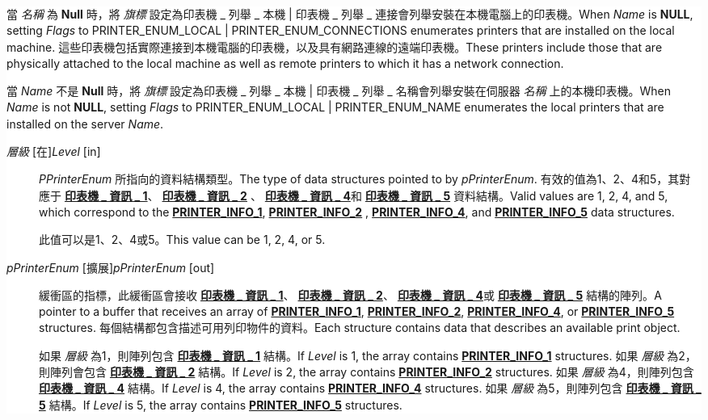 <span data-ttu-id="eea16-147">當 *名稱* 為 **Null** 時，將 *旗標* 設定為印表機 \_ 列舉 \_ 本機 \| 印表機 \_ 列舉 \_ 連接會列舉安裝在本機電腦上的印表機。</span><span class="sxs-lookup"><span data-stu-id="eea16-147">When *Name* is **NULL**, setting *Flags* to PRINTER\_ENUM\_LOCAL \| PRINTER\_ENUM\_CONNECTIONS enumerates printers that are installed on the local machine.</span></span> <span data-ttu-id="eea16-148">這些印表機包括實際連接到本機電腦的印表機，以及具有網路連線的遠端印表機。</span><span class="sxs-lookup"><span data-stu-id="eea16-148">These printers include those that are physically attached to the local machine as well as remote printers to which it has a network connection.</span></span>

<span data-ttu-id="eea16-149">當 *Name* 不是 **Null** 時，將 *旗標* 設定為印表機 \_ 列舉 \_ 本機 \| 印表機 \_ 列舉 \_ 名稱會列舉安裝在伺服器 *名稱* 上的本機印表機。</span><span class="sxs-lookup"><span data-stu-id="eea16-149">When *Name* is not **NULL**, setting *Flags* to PRINTER\_ENUM\_LOCAL \| PRINTER\_ENUM\_NAME enumerates the local printers that are installed on the server *Name*.</span></span>

</dd> <dt>

<span data-ttu-id="eea16-150">*層級* \[在\]</span><span class="sxs-lookup"><span data-stu-id="eea16-150">*Level* \[in\]</span></span>
</dt> <dd>

<span data-ttu-id="eea16-151">*PPrinterEnum* 所指向的資料結構類型。</span><span class="sxs-lookup"><span data-stu-id="eea16-151">The type of data structures pointed to by *pPrinterEnum*.</span></span> <span data-ttu-id="eea16-152">有效的值為1、2、4和5，其對應于 [**印表機 \_ 資訊 \_ 1**](printer-info-1.md)、 [**印表機 \_ 資訊 \_ 2**](printer-info-2.md) 、 [**印表機 \_ 資訊 \_ 4**](printer-info-4.md)和 [**印表機 \_ 資訊 \_ 5**](printer-info-5.md) 資料結構。</span><span class="sxs-lookup"><span data-stu-id="eea16-152">Valid values are 1, 2, 4, and 5, which correspond to the [**PRINTER\_INFO\_1**](printer-info-1.md), [**PRINTER\_INFO\_2**](printer-info-2.md) , [**PRINTER\_INFO\_4**](printer-info-4.md), and [**PRINTER\_INFO\_5**](printer-info-5.md) data structures.</span></span>

<span data-ttu-id="eea16-153">此值可以是1、2、4或5。</span><span class="sxs-lookup"><span data-stu-id="eea16-153">This value can be 1, 2, 4, or 5.</span></span>

</dd> <dt>

<span data-ttu-id="eea16-154">*pPrinterEnum* \[擴展\]</span><span class="sxs-lookup"><span data-stu-id="eea16-154">*pPrinterEnum* \[out\]</span></span>
</dt> <dd>

<span data-ttu-id="eea16-155">緩衝區的指標，此緩衝區會接收 [**印表機 \_ 資訊 \_ 1**](printer-info-1.md)、 [**印表機 \_ 資訊 \_ 2**](printer-info-2.md)、 [**印表機 \_ 資訊 \_ 4**](printer-info-4.md)或 [**印表機 \_ 資訊 \_ 5**](printer-info-5.md) 結構的陣列。</span><span class="sxs-lookup"><span data-stu-id="eea16-155">A pointer to a buffer that receives an array of [**PRINTER\_INFO\_1**](printer-info-1.md), [**PRINTER\_INFO\_2**](printer-info-2.md), [**PRINTER\_INFO\_4**](printer-info-4.md), or [**PRINTER\_INFO\_5**](printer-info-5.md) structures.</span></span> <span data-ttu-id="eea16-156">每個結構都包含描述可用列印物件的資料。</span><span class="sxs-lookup"><span data-stu-id="eea16-156">Each structure contains data that describes an available print object.</span></span>

<span data-ttu-id="eea16-157">如果 *層級* 為1，則陣列包含 [**印表機 \_ 資訊 \_ 1**](printer-info-1.md) 結構。</span><span class="sxs-lookup"><span data-stu-id="eea16-157">If *Level* is 1, the array contains [**PRINTER\_INFO\_1**](printer-info-1.md) structures.</span></span> <span data-ttu-id="eea16-158">如果 *層級* 為2，則陣列會包含 [**印表機 \_ 資訊 \_ 2**](printer-info-2.md) 結構。</span><span class="sxs-lookup"><span data-stu-id="eea16-158">If *Level* is 2, the array contains [**PRINTER\_INFO\_2**](printer-info-2.md) structures.</span></span> <span data-ttu-id="eea16-159">如果 *層級* 為4，則陣列包含 [**印表機 \_ 資訊 \_ 4**](printer-info-4.md) 結構。</span><span class="sxs-lookup"><span data-stu-id="eea16-159">If *Level* is 4, the array contains [**PRINTER\_INFO\_4**](printer-info-4.md) structures.</span></span> <span data-ttu-id="eea16-160">如果 *層級* 為5，則陣列包含 [**印表機 \_ 資訊 \_ 5**](printer-info-5.md) 結構。</span><span class="sxs-lookup"><span data-stu-id="eea16-160">If *Level* is 5, the array contains [**PRINTER\_INFO\_5**](printer-info-5.md) structures.</span></span>
